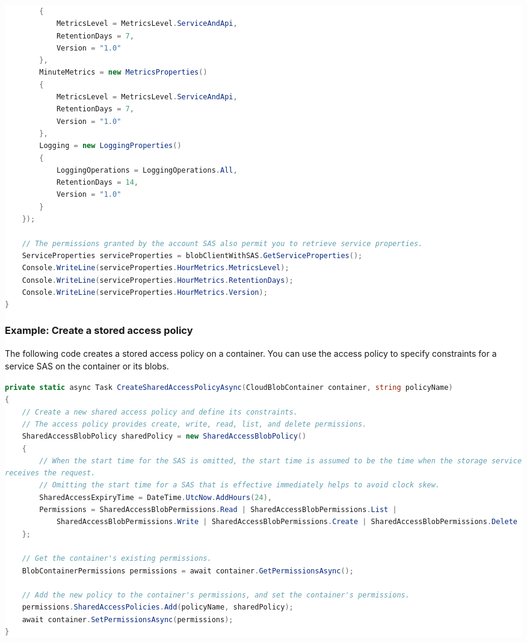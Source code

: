 ```csharp
        {
            MetricsLevel = MetricsLevel.ServiceAndApi,
            RetentionDays = 7,
            Version = "1.0"
        },
        MinuteMetrics = new MetricsProperties()
        {
            MetricsLevel = MetricsLevel.ServiceAndApi,
            RetentionDays = 7,
            Version = "1.0"
        },
        Logging = new LoggingProperties()
        {
            LoggingOperations = LoggingOperations.All,
            RetentionDays = 14,
            Version = "1.0"
        }
    });

    // The permissions granted by the account SAS also permit you to retrieve service properties.
    ServiceProperties serviceProperties = blobClientWithSAS.GetServiceProperties();
    Console.WriteLine(serviceProperties.HourMetrics.MetricsLevel);
    Console.WriteLine(serviceProperties.HourMetrics.RetentionDays);
    Console.WriteLine(serviceProperties.HourMetrics.Version);
}
```

### Example: Create a stored access policy
The following code creates a stored access policy on a container. You can use the access policy to specify constraints for a service SAS on the container or its blobs.

```csharp
private static async Task CreateSharedAccessPolicyAsync(CloudBlobContainer container, string policyName)
{
    // Create a new shared access policy and define its constraints.
    // The access policy provides create, write, read, list, and delete permissions.
    SharedAccessBlobPolicy sharedPolicy = new SharedAccessBlobPolicy()
    {
        // When the start time for the SAS is omitted, the start time is assumed to be the time when the storage service receives the request.
        // Omitting the start time for a SAS that is effective immediately helps to avoid clock skew.
        SharedAccessExpiryTime = DateTime.UtcNow.AddHours(24),
        Permissions = SharedAccessBlobPermissions.Read | SharedAccessBlobPermissions.List |
            SharedAccessBlobPermissions.Write | SharedAccessBlobPermissions.Create | SharedAccessBlobPermissions.Delete
    };

    // Get the container's existing permissions.
    BlobContainerPermissions permissions = await container.GetPermissionsAsync();

    // Add the new policy to the container's permissions, and set the container's permissions.
    permissions.SharedAccessPolicies.Add(policyName, sharedPolicy);
    await container.SetPermissionsAsync(permissions);
}
```
